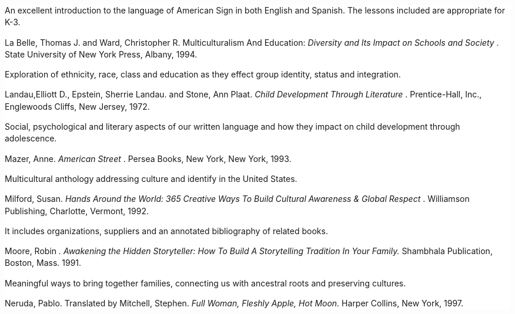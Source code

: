    An excellent introduction to the language of American Sign in both English and Spanish. The lessons included are appropriate for K-3.
  </p>
  <p>
   La Belle, Thomas J. and Ward, Christopher R. Multiculturalism And Education:
   <i>
    Diversity and Its Impact on Schools and Society
   </i>
   . State University of New York Press, Albany, 1994.
  </p>
  <p>
   Exploration of ethnicity, race, class and education as they effect group identity, status and integration.
  </p>
  <p>
   Landau,Elliott D., Epstein, Sherrie Landau. and Stone, Ann Plaat.
   <i>
    Child Development Through Literature
   </i>
   . Prentice-Hall, Inc., Englewoods Cliffs, New Jersey, 1972.
  </p>
  <p>
   Social, psychological and literary aspects of our written language and how they impact on child development through adolescence.
  </p>
  <p>
   Mazer, Anne.
   <i>
    American Street
   </i>
   . Persea Books, New York, New York, 1993.
  </p>
  <p>
   Multicultural anthology addressing culture and identify in the United States.
  </p>
  <p>
   Milford, Susan.
   <i>
    Hands Around the World: 365 Creative Ways To Build Cultural Awareness &amp; Global Respect
   </i>
   . Williamson Publishing, Charlotte, Vermont, 1992.
  </p>
  <p>
   It includes organizations, suppliers and an annotated bibliography of related books.
  </p>
  <p>
   Moore, Robin
   <i>
    . Awakening the Hidden Storyteller: How To Build A Storytelling Tradition In Your Family.
   </i>
   Shambhala Publication, Boston, Mass. 1991.
  </p>
  <p>
   Meaningful ways to bring together families, connecting us with ancestral roots and preserving cultures.
  </p>
  <p>
   Neruda, Pablo. Translated by Mitchell, Stephen.
   <i>
    Full Woman, Fleshly Apple, Hot Moon.
   </i>
   Harper Collins, New York, 1997.
  </p>
  <p>